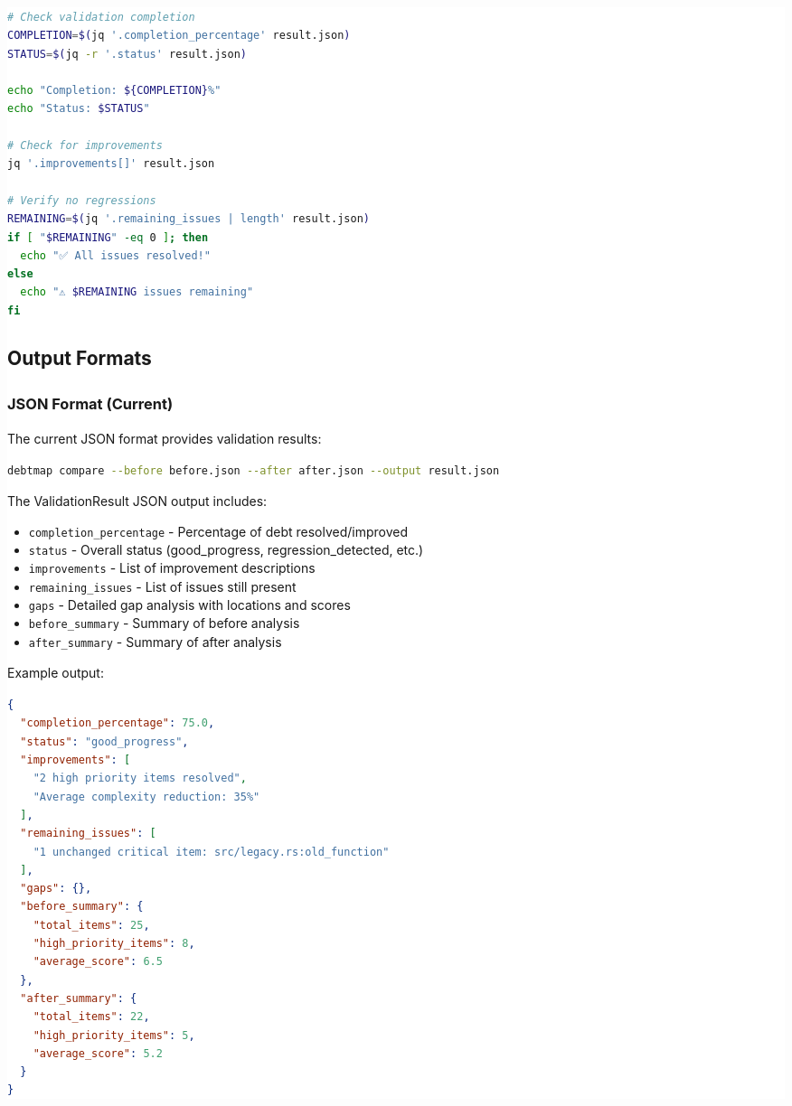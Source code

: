 ```bash
# Check validation completion
COMPLETION=$(jq '.completion_percentage' result.json)
STATUS=$(jq -r '.status' result.json)

echo "Completion: ${COMPLETION}%"
echo "Status: $STATUS"

# Check for improvements
jq '.improvements[]' result.json

# Verify no regressions
REMAINING=$(jq '.remaining_issues | length' result.json)
if [ "$REMAINING" -eq 0 ]; then
  echo "✅ All issues resolved!"
else
  echo "⚠️ $REMAINING issues remaining"
fi
```

## Output Formats

### JSON Format (Current)

The current JSON format provides validation results:

```bash
debtmap compare --before before.json --after after.json --output result.json
```

The ValidationResult JSON output includes:
- `completion_percentage` - Percentage of debt resolved/improved
- `status` - Overall status (good_progress, regression_detected, etc.)
- `improvements` - List of improvement descriptions
- `remaining_issues` - List of issues still present
- `gaps` - Detailed gap analysis with locations and scores
- `before_summary` - Summary of before analysis
- `after_summary` - Summary of after analysis

Example output:
```json
{
  "completion_percentage": 75.0,
  "status": "good_progress",
  "improvements": [
    "2 high priority items resolved",
    "Average complexity reduction: 35%"
  ],
  "remaining_issues": [
    "1 unchanged critical item: src/legacy.rs:old_function"
  ],
  "gaps": {},
  "before_summary": {
    "total_items": 25,
    "high_priority_items": 8,
    "average_score": 6.5
  },
  "after_summary": {
    "total_items": 22,
    "high_priority_items": 5,
    "average_score": 5.2
  }
}
```
